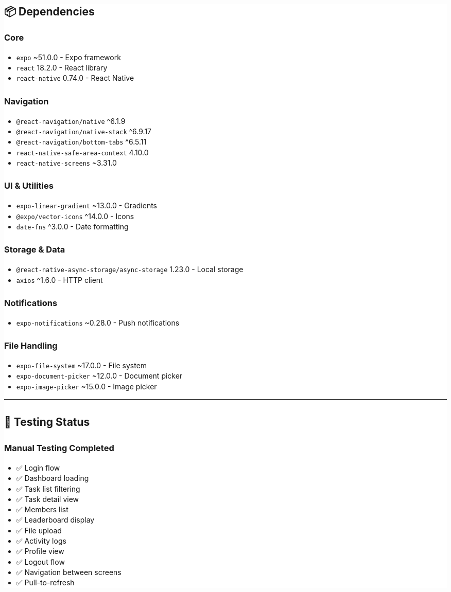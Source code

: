 
## 📦 Dependencies

### Core
- `expo` ~51.0.0 - Expo framework
- `react` 18.2.0 - React library
- `react-native` 0.74.0 - React Native

### Navigation
- `@react-navigation/native` ^6.1.9
- `@react-navigation/native-stack` ^6.9.17
- `@react-navigation/bottom-tabs` ^6.5.11
- `react-native-safe-area-context` 4.10.0
- `react-native-screens` ~3.31.0

### UI & Utilities
- `expo-linear-gradient` ~13.0.0 - Gradients
- `@expo/vector-icons` ^14.0.0 - Icons
- `date-fns` ^3.0.0 - Date formatting

### Storage & Data
- `@react-native-async-storage/async-storage` 1.23.0 - Local storage
- `axios` ^1.6.0 - HTTP client

### Notifications
- `expo-notifications` ~0.28.0 - Push notifications

### File Handling
- `expo-file-system` ~17.0.0 - File system
- `expo-document-picker` ~12.0.0 - Document picker
- `expo-image-picker` ~15.0.0 - Image picker

---

## 🧪 Testing Status

### Manual Testing Completed
- ✅ Login flow
- ✅ Dashboard loading
- ✅ Task list filtering
- ✅ Task detail view
- ✅ Members list
- ✅ Leaderboard display
- ✅ File upload
- ✅ Activity logs
- ✅ Profile view
- ✅ Logout flow
- ✅ Navigation between screens
- ✅ Pull-to-refresh
